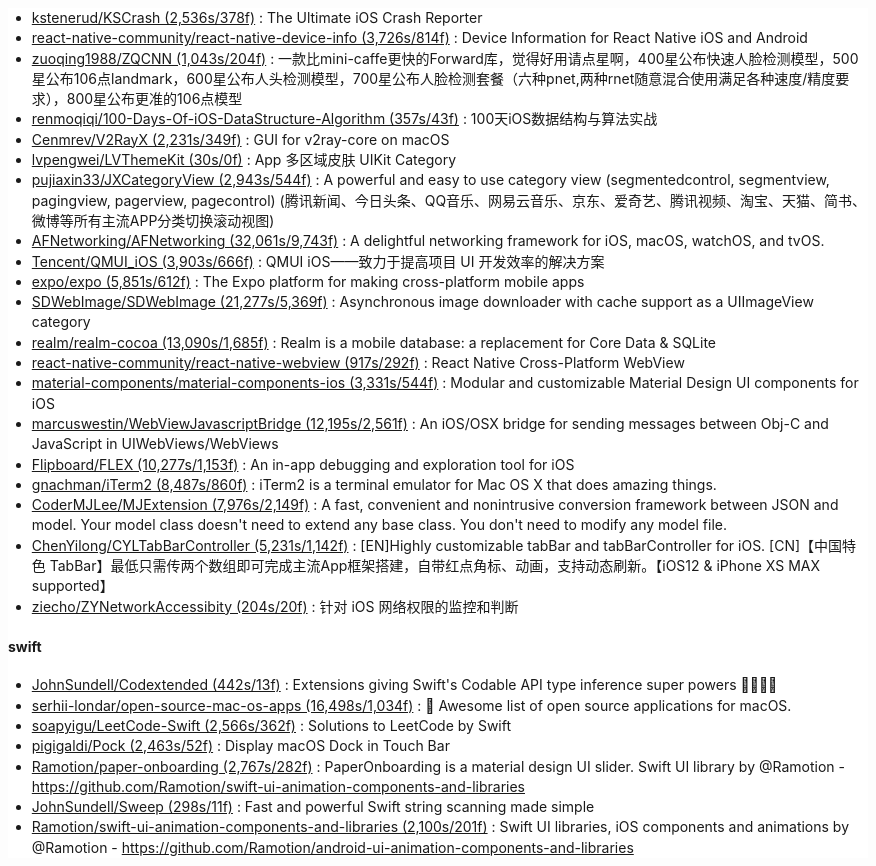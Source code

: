 * [kstenerud/KSCrash (2,536s/378f)](https://github.com/kstenerud/KSCrash) : The Ultimate iOS Crash Reporter
* [react-native-community/react-native-device-info (3,726s/814f)](https://github.com/react-native-community/react-native-device-info) : Device Information for React Native iOS and Android
* [zuoqing1988/ZQCNN (1,043s/204f)](https://github.com/zuoqing1988/ZQCNN) : 一款比mini-caffe更快的Forward库，觉得好用请点星啊，400星公布快速人脸检测模型，500星公布106点landmark，600星公布人头检测模型，700星公布人脸检测套餐（六种pnet,两种rnet随意混合使用满足各种速度/精度要求），800星公布更准的106点模型
* [renmoqiqi/100-Days-Of-iOS-DataStructure-Algorithm (357s/43f)](https://github.com/renmoqiqi/100-Days-Of-iOS-DataStructure-Algorithm) : 100天iOS数据结构与算法实战
* [Cenmrev/V2RayX (2,231s/349f)](https://github.com/Cenmrev/V2RayX) : GUI for v2ray-core on macOS
* [lvpengwei/LVThemeKit (30s/0f)](https://github.com/lvpengwei/LVThemeKit) : App 多区域皮肤 UIKit Category
* [pujiaxin33/JXCategoryView (2,943s/544f)](https://github.com/pujiaxin33/JXCategoryView) : A powerful and easy to use category view (segmentedcontrol, segmentview, pagingview, pagerview, pagecontrol) (腾讯新闻、今日头条、QQ音乐、网易云音乐、京东、爱奇艺、腾讯视频、淘宝、天猫、简书、微博等所有主流APP分类切换滚动视图)
* [AFNetworking/AFNetworking (32,061s/9,743f)](https://github.com/AFNetworking/AFNetworking) : A delightful networking framework for iOS, macOS, watchOS, and tvOS.
* [Tencent/QMUI_iOS (3,903s/666f)](https://github.com/Tencent/QMUI_iOS) : QMUI iOS——致力于提高项目 UI 开发效率的解决方案
* [expo/expo (5,851s/612f)](https://github.com/expo/expo) : The Expo platform for making cross-platform mobile apps
* [SDWebImage/SDWebImage (21,277s/5,369f)](https://github.com/SDWebImage/SDWebImage) : Asynchronous image downloader with cache support as a UIImageView category
* [realm/realm-cocoa (13,090s/1,685f)](https://github.com/realm/realm-cocoa) : Realm is a mobile database: a replacement for Core Data & SQLite
* [react-native-community/react-native-webview (917s/292f)](https://github.com/react-native-community/react-native-webview) : React Native Cross-Platform WebView
* [material-components/material-components-ios (3,331s/544f)](https://github.com/material-components/material-components-ios) : Modular and customizable Material Design UI components for iOS
* [marcuswestin/WebViewJavascriptBridge (12,195s/2,561f)](https://github.com/marcuswestin/WebViewJavascriptBridge) : An iOS/OSX bridge for sending messages between Obj-C and JavaScript in UIWebViews/WebViews
* [Flipboard/FLEX (10,277s/1,153f)](https://github.com/Flipboard/FLEX) : An in-app debugging and exploration tool for iOS
* [gnachman/iTerm2 (8,487s/860f)](https://github.com/gnachman/iTerm2) : iTerm2 is a terminal emulator for Mac OS X that does amazing things.
* [CoderMJLee/MJExtension (7,976s/2,149f)](https://github.com/CoderMJLee/MJExtension) : A fast, convenient and nonintrusive conversion framework between JSON and model. Your model class doesn't need to extend any base class. You don't need to modify any model file.
* [ChenYilong/CYLTabBarController (5,231s/1,142f)](https://github.com/ChenYilong/CYLTabBarController) : [EN]Highly customizable tabBar and tabBarController for iOS. [CN]【中国特色 TabBar】最低只需传两个数组即可完成主流App框架搭建，自带红点角标、动画，支持动态刷新。【iOS12 & iPhone XS MAX supported】
* [ziecho/ZYNetworkAccessibity (204s/20f)](https://github.com/ziecho/ZYNetworkAccessibity) : 针对 iOS 网络权限的监控和判断

#### swift
* [JohnSundell/Codextended (442s/13f)](https://github.com/JohnSundell/Codextended) : Extensions giving Swift's Codable API type inference super powers 🦸‍♂️🦹‍♀️
* [serhii-londar/open-source-mac-os-apps (16,498s/1,034f)](https://github.com/serhii-londar/open-source-mac-os-apps) : 🚀 Awesome list of open source applications for macOS.
* [soapyigu/LeetCode-Swift (2,566s/362f)](https://github.com/soapyigu/LeetCode-Swift) : Solutions to LeetCode by Swift
* [pigigaldi/Pock (2,463s/52f)](https://github.com/pigigaldi/Pock) : Display macOS Dock in Touch Bar
* [Ramotion/paper-onboarding (2,767s/282f)](https://github.com/Ramotion/paper-onboarding) : PaperOnboarding is a material design UI slider. Swift UI library by @Ramotion - https://github.com/Ramotion/swift-ui-animation-components-and-libraries
* [JohnSundell/Sweep (298s/11f)](https://github.com/JohnSundell/Sweep) : Fast and powerful Swift string scanning made simple
* [Ramotion/swift-ui-animation-components-and-libraries (2,100s/201f)](https://github.com/Ramotion/swift-ui-animation-components-and-libraries) : Swift UI libraries, iOS components and animations by @Ramotion - https://github.com/Ramotion/android-ui-animation-components-and-libraries